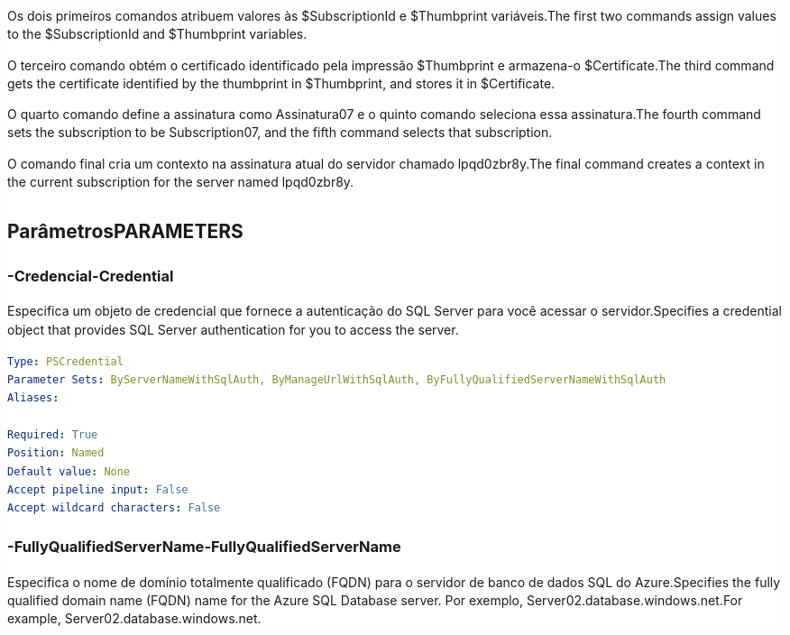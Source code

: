 <span data-ttu-id="6d28e-127">Os dois primeiros comandos atribuem valores às $SubscriptionId e $Thumbprint variáveis.</span><span class="sxs-lookup"><span data-stu-id="6d28e-127">The first two commands assign values to the $SubscriptionId and $Thumbprint variables.</span></span>

<span data-ttu-id="6d28e-128">O terceiro comando obtém o certificado identificado pela impressão $Thumbprint e armazena-o $Certificate.</span><span class="sxs-lookup"><span data-stu-id="6d28e-128">The third command gets the certificate identified by the thumbprint in $Thumbprint, and stores it in $Certificate.</span></span>

<span data-ttu-id="6d28e-129">O quarto comando define a assinatura como Assinatura07 e o quinto comando seleciona essa assinatura.</span><span class="sxs-lookup"><span data-stu-id="6d28e-129">The fourth command sets the subscription to be Subscription07, and the fifth command selects that subscription.</span></span>

<span data-ttu-id="6d28e-130">O comando final cria um contexto na assinatura atual do servidor chamado lpqd0zbr8y.</span><span class="sxs-lookup"><span data-stu-id="6d28e-130">The final command creates a context in the current subscription for the server named lpqd0zbr8y.</span></span>

## <span data-ttu-id="6d28e-131">Parâmetros</span><span class="sxs-lookup"><span data-stu-id="6d28e-131">PARAMETERS</span></span>

### <span data-ttu-id="6d28e-132">-Credencial</span><span class="sxs-lookup"><span data-stu-id="6d28e-132">-Credential</span></span>
<span data-ttu-id="6d28e-133">Especifica um objeto de credencial que fornece a autenticação do SQL Server para você acessar o servidor.</span><span class="sxs-lookup"><span data-stu-id="6d28e-133">Specifies a credential object that provides SQL Server authentication for you to access the server.</span></span>

```yaml
Type: PSCredential
Parameter Sets: ByServerNameWithSqlAuth, ByManageUrlWithSqlAuth, ByFullyQualifiedServerNameWithSqlAuth
Aliases: 

Required: True
Position: Named
Default value: None
Accept pipeline input: False
Accept wildcard characters: False
```

### <span data-ttu-id="6d28e-134">-FullyQualifiedServerName</span><span class="sxs-lookup"><span data-stu-id="6d28e-134">-FullyQualifiedServerName</span></span>
<span data-ttu-id="6d28e-135">Especifica o nome de domínio totalmente qualificado (FQDN) para o servidor de banco de dados SQL do Azure.</span><span class="sxs-lookup"><span data-stu-id="6d28e-135">Specifies the fully qualified domain name (FQDN) name for the Azure SQL Database server.</span></span>
<span data-ttu-id="6d28e-136">Por exemplo, Server02.database.windows.net.</span><span class="sxs-lookup"><span data-stu-id="6d28e-136">For example, Server02.database.windows.net.</span></span>
